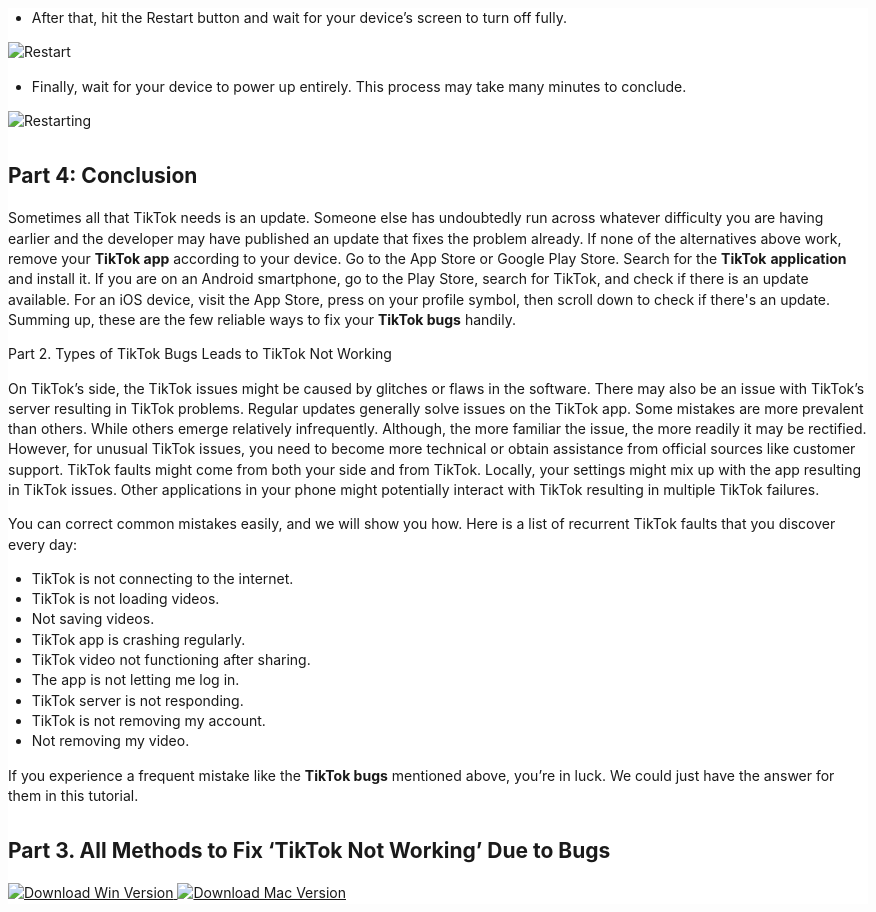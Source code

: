 * After that, hit the Restart button and wait for your device’s screen to turn off fully.

![Restart](https://images.wondershare.com/filmora/article-images/2022/03/tiktok-bugs-9.jpg)

* Finally, wait for your device to power up entirely. This process may take many minutes to conclude.

![Restarting](https://images.wondershare.com/filmora/article-images/2022/03/tiktok-bugs-10.jpg)

## Part 4: Conclusion

Sometimes all that TikTok needs is an update. Someone else has undoubtedly run across whatever difficulty you are having earlier and the developer may have published an update that fixes the problem already. If none of the alternatives above work, remove your **TikTok app** according to your device. Go to the App Store or Google Play Store. Search for the **TikTok** **application** and install it. If you are on an Android smartphone, go to the Play Store, search for TikTok, and check if there is an update available. For an iOS device, visit the App Store, press on your profile symbol, then scroll down to check if there's an update. Summing up, these are the few reliable ways to fix your **TikTok bugs** handily.

Part 2\. Types of TikTok Bugs Leads to TikTok Not Working

On TikTok’s side, the TikTok issues might be caused by glitches or flaws in the software. There may also be an issue with TikTok’s server resulting in TikTok problems. Regular updates generally solve issues on the TikTok app. Some mistakes are more prevalent than others. While others emerge relatively infrequently. Although, the more familiar the issue, the more readily it may be rectified. However, for unusual TikTok issues, you need to become more technical or obtain assistance from official sources like customer support. TikTok faults might come from both your side and from TikTok. Locally, your settings might mix up with the app resulting in TikTok issues. Other applications in your phone might potentially interact with TikTok resulting in multiple TikTok failures.

You can correct common mistakes easily, and we will show you how. Here is a list of recurrent TikTok faults that you discover every day:

* TikTok is not connecting to the internet.
* TikTok is not loading videos.
* Not saving videos.
* TikTok app is crashing regularly.
* TikTok video not functioning after sharing.
* The app is not letting me log in.
* TikTok server is not responding.
* TikTok is not removing my account.
* Not removing my video.

If you experience a frequent mistake like the **TikTok bugs** mentioned above, you’re in luck. We could just have the answer for them in this tutorial.

## Part 3\. All Methods to Fix ‘TikTok Not Working’ Due to Bugs

[![Download Win Version](https://images.wondershare.com/filmora/guide/download-btn-win.jpg) ](https://tools.techidaily.com/wondershare/filmora/download/) [![Download Mac Version](https://images.wondershare.com/filmora/guide/download-btn-mac.jpg) ](https://tools.techidaily.com/wondershare/filmora/download/)
